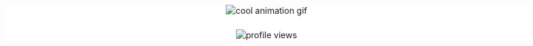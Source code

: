 <div align="center">
  <img 
    src="https://media2.giphy.com/media/v1.Y2lkPTc5MGI3NjExcXQ0aWZpMzgwYmNuOXE1dTgyN21yajJqNXZ1ejg0ZW83cnZqbzRkeiZlcD12MV9pbnRlcm5hbF9naWZfYnlfaWQmY3Q9Zw/YEHKuYCI50li0/giphy.gif" 
    height="160" 
    alt="cool animation gif" 
  />
  <br/><br/>
<img src="https://komarev.com/ghpvc/?username=kittanai46&label=Profile%20views&color=0e75b6&style=flat" alt="profile views" />
</div>
